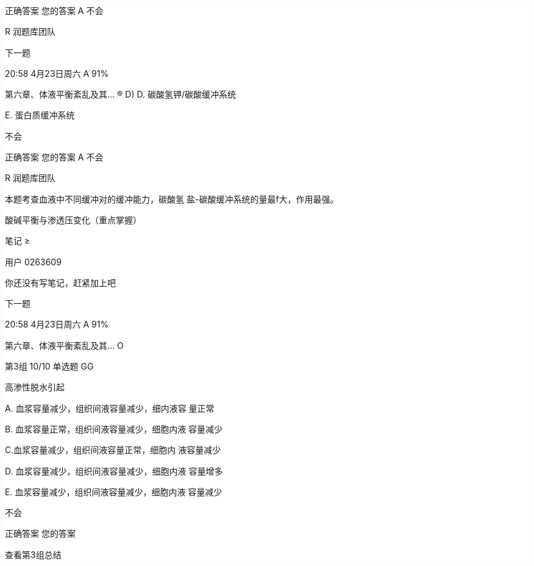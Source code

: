正确答案 您的答案
A 不会

R 润题库团队

下一题

20:58 4月23日周六 A 91%

第六章、体液平衡紊乱及其… ®
D) D. 碳酸氢钾/碳酸缓冲系统

E. 蛋白质缓冲系统

不会

正确答案 您的答案
A 不会

R 润题库团队

本题考查血液中不同缓冲对的缓冲能力，碳酸氢
盐-碳酸缓冲系统的量最f大，作用最强。

酸碱平衡与渗透压变化（重点掌握）

笔记 ≥

用户 0263609

你还没有写笔记，赶紧加上吧

下一题

20:58 4月23日周六 A 91%

第六章、体液平衡紊乱及其… O

第3组 10/10 单选题 GG

高渗性脱水引起

A. 血浆容量减少，组织间液容量减少，细内液容
量正常

B. 血浆容量正常，组织间液容量减少，细胞内液
容量减少

C.血浆容量减少，组织间液容量正常，细胞内
液容量减少

D. 血浆容量减少，组织间液容量减少，细胞内液
容量增多

E. 血浆容量减少，组织间液容量减少，细胞内液
容量减少

不会

正确答案 您的答案

查看第3组总结
